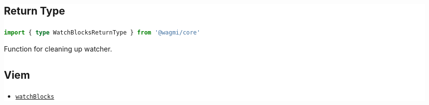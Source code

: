 ## Return Type

```ts
import { type WatchBlocksReturnType } from '@wagmi/core'
```

Function for cleaning up watcher.

## Viem

- [`watchBlocks`](https://viem.sh/docs/actions/public/watchBlocks)
